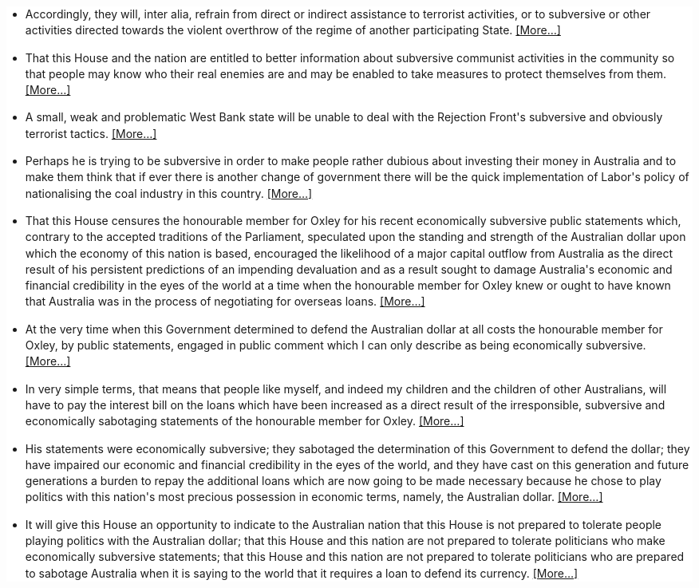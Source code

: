 * Accordingly, they will, inter alia, refrain from direct or indirect assistance to terrorist activities, or to <span class="highlight">subversive</span> or other activities directed towards the violent overthrow of the regime of another participating State. [[More&hellip;]](https://historichansard.net/hofreps/1977/19770224_reps_30_hor103/#subdebate-40-7)

* That this House and the nation are entitled to better information about <span class="highlight">subversive</span> communist activities in the community so that people may know who their real enemies are and may be enabled to take measures to protect themselves from them. [[More&hellip;]](https://historichansard.net/hofreps/1977/19770309_reps_30_hor104/#subdebate-4-0)

* A small, weak and problematic West Bank state will be unable to deal with the Rejection Front's <span class="highlight">subversive</span> and obviously terrorist tactics. [[More&hellip;]](https://historichansard.net/hofreps/1977/19770817_reps_30_hor106/#subdebate-36-0)

* Perhaps he is trying to be <span class="highlight">subversive</span> in order to make people rather dubious about investing their money in Australia and to make them think that if ever there is another change of government there will be the quick implementation of Labor's policy of nationalising the coal industry in this country. [[More&hellip;]](https://historichansard.net/hofreps/1977/19770915_reps_30_hor106/#subdebate-26-0)

* That this House censures the honourable member for Oxley for his recent economically <span class="highlight">subversive</span> public statements which, contrary to the accepted traditions of the Parliament, speculated upon the standing and strength of the Australian dollar upon which the economy of this nation is based, encouraged the likelihood of a major capital outflow from Australia as the direct result of his persistent predictions of an impending devaluation and as a result sought to damage Australia's economic and financial credibility in the eyes of the world at a time when the honourable member for Oxley knew or ought to have known that Australia was in the process of negotiating for overseas loans. [[More&hellip;]](https://historichansard.net/hofreps/1977/19771004_reps_30_hor106/#subdebate-3-0)

* At the very time when this Government determined to defend the Australian dollar at all costs the honourable member for Oxley, by public statements, engaged in public comment which I can only describe as being economically <span class="highlight">subversive</span>. [[More&hellip;]](https://historichansard.net/hofreps/1977/19771004_reps_30_hor106/#subdebate-3-2)

* In very simple terms, that means that people like myself, and indeed my children and the children of other Australians, will have to pay the interest bill on the loans which have been increased as a direct result of the irresponsible, <span class="highlight">subversive</span> and economically sabotaging statements of the honourable member for Oxley. [[More&hellip;]](https://historichansard.net/hofreps/1977/19771004_reps_30_hor106/#subdebate-3-2)

* His  statements were economically <span class="highlight">subversive</span>; they sabotaged the determination of this Government to defend the dollar; they have impaired our economic and financial credibility in the eyes of the world, and they have cast on this generation and future generations a burden to repay the additional loans which are now going to be made necessary because he chose to play politics with this nation's most precious possession in economic terms, namely, the Australian dollar. [[More&hellip;]](https://historichansard.net/hofreps/1977/19771004_reps_30_hor106/#subdebate-3-2)

* It will give this House an opportunity to indicate to the Australian nation that this House is not prepared to tolerate people playing politics with the Australian dollar; that this House and this nation are not prepared to tolerate politicians who make economically <span class="highlight">subversive</span> statements; that this House and this nation are not prepared to tolerate politicians who are prepared to sabotage Australia when it is saying to the world that it requires a loan to defend its currency. [[More&hellip;]](https://historichansard.net/hofreps/1977/19771004_reps_30_hor106/#subdebate-3-2)
